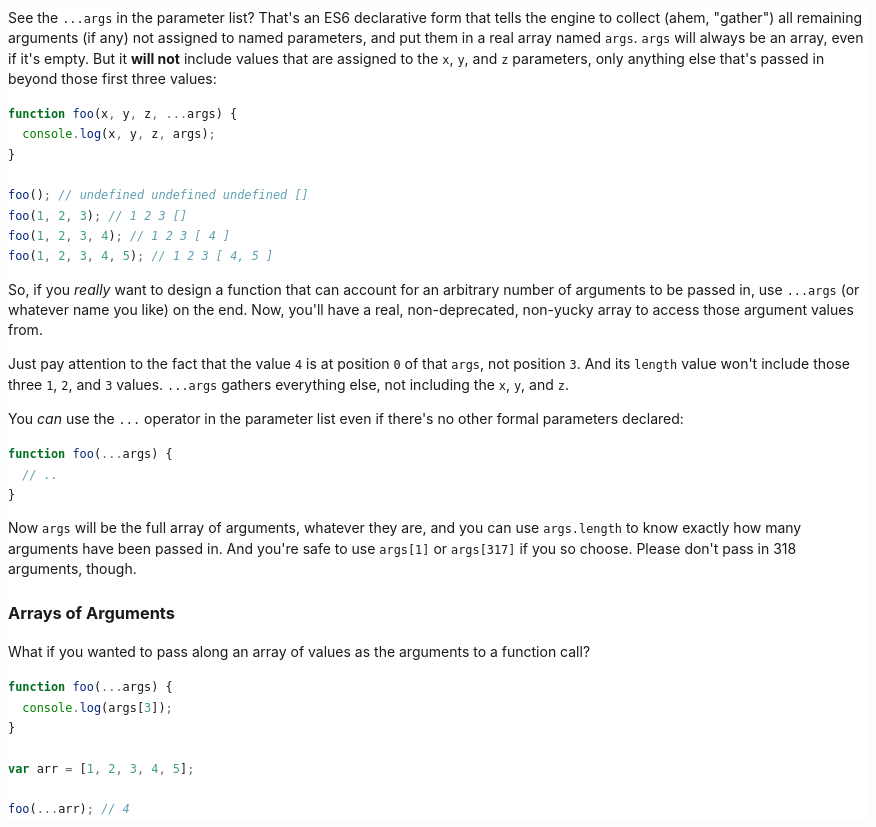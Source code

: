 See the `...args` in the parameter list? That's an ES6 declarative form that
tells the engine to collect (ahem, "gather") all remaining arguments (if any)
not assigned to named parameters, and put them in a real array named `args`.
`args` will always be an array, even if it's empty. But it **will not** include
values that are assigned to the `x`, `y`, and `z` parameters, only anything else
that's passed in beyond those first three values:

```js
function foo(x, y, z, ...args) {
  console.log(x, y, z, args);
}

foo(); // undefined undefined undefined []
foo(1, 2, 3); // 1 2 3 []
foo(1, 2, 3, 4); // 1 2 3 [ 4 ]
foo(1, 2, 3, 4, 5); // 1 2 3 [ 4, 5 ]
```

So, if you _really_ want to design a function that can account for an arbitrary
number of arguments to be passed in, use `...args` (or whatever name you like)
on the end. Now, you'll have a real, non-deprecated, non-yucky array to access
those argument values from.

Just pay attention to the fact that the value `4` is at position `0` of that
`args`, not position `3`. And its `length` value won't include those three `1`,
`2`, and `3` values. `...args` gathers everything else, not including the `x`,
`y`, and `z`.

You _can_ use the `...` operator in the parameter list even if there's no other
formal parameters declared:

```js
function foo(...args) {
  // ..
}
```

Now `args` will be the full array of arguments, whatever they are, and you can
use `args.length` to know exactly how many arguments have been passed in. And
you're safe to use `args[1]` or `args[317]` if you so choose. Please don't pass
in 318 arguments, though.

### Arrays of Arguments

What if you wanted to pass along an array of values as the arguments to a
function call?

```js
function foo(...args) {
  console.log(args[3]);
}

var arr = [1, 2, 3, 4, 5];

foo(...arr); // 4
```
